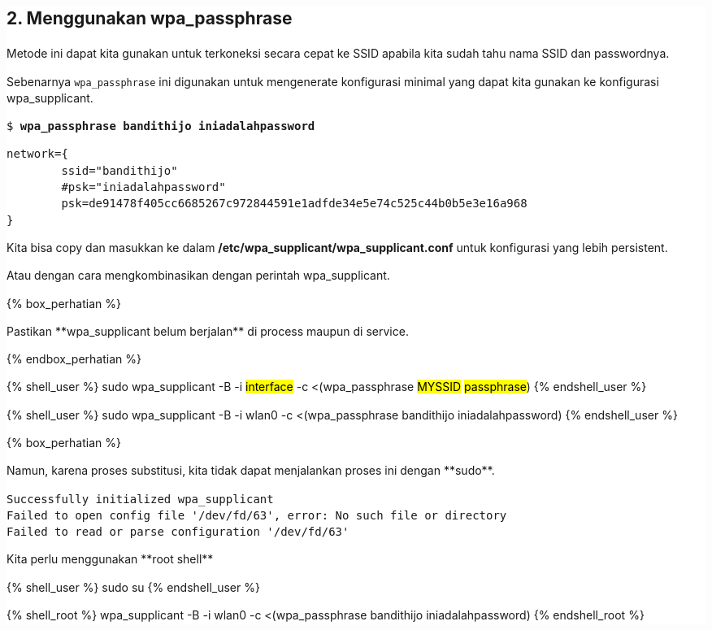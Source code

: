 
## 2. Menggunakan wpa_passphrase

Metode ini dapat kita gunakan untuk terkoneksi secara cepat ke SSID apabila kita sudah tahu nama SSID dan passwordnya.

Sebenarnya `wpa_passphrase` ini digunakan untuk mengenerate konfigurasi minimal yang dapat kita gunakan ke konfigurasi wpa_supplicant.

<pre>
$ <b>wpa_passphrase bandithijo iniadalahpassword</b>
</pre>

<pre>
network={
        ssid="bandithijo"
        #psk="iniadalahpassword"
        psk=de91478f405cc6685267c972844591e1adfde34e5e74c525c44b0b5e3e16a968
}
</pre>

Kita bisa copy dan masukkan ke dalam **/etc/wpa_supplicant/wpa_supplicant.conf** untuk konfigurasi yang lebih persistent.

Atau dengan cara mengkombinasikan dengan perintah wpa_supplicant.

{% box_perhatian %}
<p markdown=1>Pastikan **wpa_supplicant belum berjalan** di process maupun di service.</p>
{% endbox_perhatian %}

{% shell_user %}
sudo wpa_supplicant -B -i <mark>interface</mark> -c <(wpa_passphrase <mark>MYSSID</mark> <mark>passphrase</mark>)
{% endshell_user %}

{% shell_user %}
sudo wpa_supplicant -B -i wlan0 -c <(wpa_passphrase bandithijo iniadalahpassword)
{% endshell_user %}

{% box_perhatian %}
<p markdown=1>Namun, karena proses substitusi, kita tidak dapat menjalankan proses ini dengan **sudo**.</p>

<pre>
Successfully initialized wpa_supplicant
Failed to open config file '/dev/fd/63', error: No such file or directory
Failed to read or parse configuration '/dev/fd/63'
</pre>

<p markdown=1>Kita perlu menggunakan **root shell**</p>

{% shell_user %}
sudo su
{% endshell_user %}

{% shell_root %}
wpa_supplicant -B -i wlan0 -c <(wpa_passphrase bandithijo iniadalahpassword)
{% endshell_root %}
